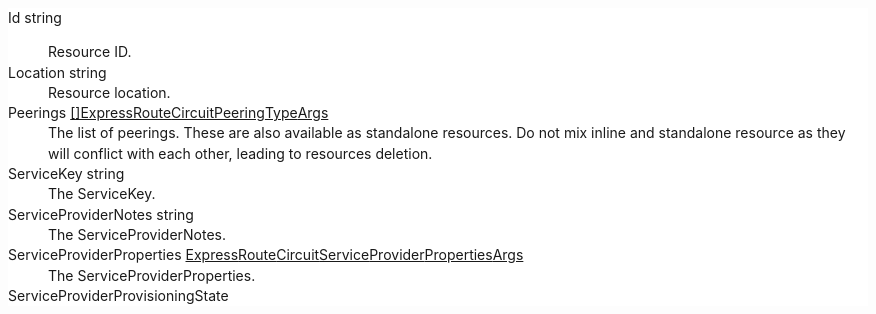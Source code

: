 <a data-swiftype-name="resource-property" data-swiftype-type="text" href="#id_go" style="color: inherit; text-decoration: inherit;">Id</a>
</span>
        <span class="property-indicator"></span>
        <span class="property-type">string</span>
    </dt>
    <dd>Resource ID.</dd><dt class="property-optional"
            title="Optional">
        <span id="location_go">
<a data-swiftype-name="resource-property" data-swiftype-type="text" href="#location_go" style="color: inherit; text-decoration: inherit;">Location</a>
</span>
        <span class="property-indicator"></span>
        <span class="property-type">string</span>
    </dt>
    <dd>Resource location.</dd><dt class="property-optional"
            title="Optional">
        <span id="peerings_go">
<a data-swiftype-name="resource-property" data-swiftype-type="text" href="#peerings_go" style="color: inherit; text-decoration: inherit;">Peerings</a>
</span>
        <span class="property-indicator"></span>
        <span class="property-type"><a href="#expressroutecircuitpeering">[]Express<wbr>Route<wbr>Circuit<wbr>Peering<wbr>Type<wbr>Args</a></span>
    </dt>
    <dd>The list of peerings.
These are also available as standalone resources. Do not mix inline and standalone resource as they will conflict with each other, leading to resources deletion.</dd><dt class="property-optional"
            title="Optional">
        <span id="servicekey_go">
<a data-swiftype-name="resource-property" data-swiftype-type="text" href="#servicekey_go" style="color: inherit; text-decoration: inherit;">Service<wbr>Key</a>
</span>
        <span class="property-indicator"></span>
        <span class="property-type">string</span>
    </dt>
    <dd>The ServiceKey.</dd><dt class="property-optional"
            title="Optional">
        <span id="serviceprovidernotes_go">
<a data-swiftype-name="resource-property" data-swiftype-type="text" href="#serviceprovidernotes_go" style="color: inherit; text-decoration: inherit;">Service<wbr>Provider<wbr>Notes</a>
</span>
        <span class="property-indicator"></span>
        <span class="property-type">string</span>
    </dt>
    <dd>The ServiceProviderNotes.</dd><dt class="property-optional"
            title="Optional">
        <span id="serviceproviderproperties_go">
<a data-swiftype-name="resource-property" data-swiftype-type="text" href="#serviceproviderproperties_go" style="color: inherit; text-decoration: inherit;">Service<wbr>Provider<wbr>Properties</a>
</span>
        <span class="property-indicator"></span>
        <span class="property-type"><a href="#expressroutecircuitserviceproviderproperties">Express<wbr>Route<wbr>Circuit<wbr>Service<wbr>Provider<wbr>Properties<wbr>Args</a></span>
    </dt>
    <dd>The ServiceProviderProperties.</dd><dt class="property-optional"
            title="Optional">
        <span id="serviceproviderprovisioningstate_go">
<a data-swiftype-name="resource-property" data-swiftype-type="text" href="#serviceproviderprovisioningstate_go" style="color: inherit; text-decoration: inherit;">Service<wbr>Provider<wbr>Provisioning<wbr>State</a>
</span>
        <span class="property-indicator"></span>